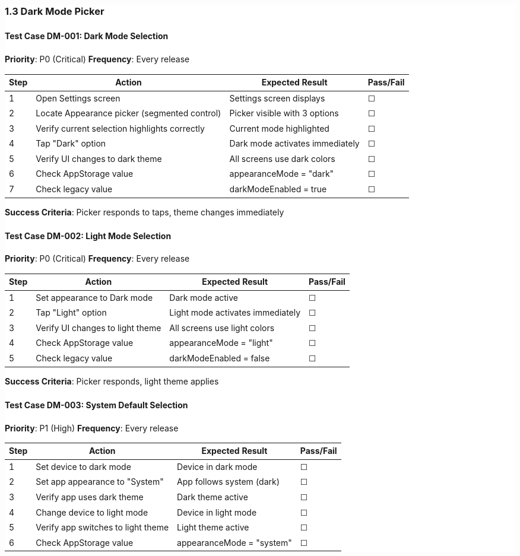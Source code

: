 ### 1.3 Dark Mode Picker

#### Test Case DM-001: Dark Mode Selection

**Priority**: P0 (Critical)
**Frequency**: Every release

| Step | Action                                        | Expected Result                 | Pass/Fail |
| ---- | --------------------------------------------- | ------------------------------- | --------- |
| 1    | Open Settings screen                          | Settings screen displays        | ☐         |
| 2    | Locate Appearance picker (segmented control)  | Picker visible with 3 options   | ☐         |
| 3    | Verify current selection highlights correctly | Current mode highlighted        | ☐         |
| 4    | Tap "Dark" option                             | Dark mode activates immediately | ☐         |
| 5    | Verify UI changes to dark theme               | All screens use dark colors     | ☐         |
| 6    | Check AppStorage value                        | appearanceMode = "dark"         | ☐         |
| 7    | Check legacy value                            | darkModeEnabled = true          | ☐         |

**Success Criteria**: Picker responds to taps, theme changes immediately

#### Test Case DM-002: Light Mode Selection

**Priority**: P0 (Critical)
**Frequency**: Every release

| Step | Action                           | Expected Result                  | Pass/Fail |
| ---- | -------------------------------- | -------------------------------- | --------- |
| 1    | Set appearance to Dark mode      | Dark mode active                 | ☐         |
| 2    | Tap "Light" option               | Light mode activates immediately | ☐         |
| 3    | Verify UI changes to light theme | All screens use light colors     | ☐         |
| 4    | Check AppStorage value           | appearanceMode = "light"         | ☐         |
| 5    | Check legacy value               | darkModeEnabled = false          | ☐         |

**Success Criteria**: Picker responds, light theme applies

#### Test Case DM-003: System Default Selection

**Priority**: P1 (High)
**Frequency**: Every release

| Step | Action                             | Expected Result           | Pass/Fail |
| ---- | ---------------------------------- | ------------------------- | --------- |
| 1    | Set device to dark mode            | Device in dark mode       | ☐         |
| 2    | Set app appearance to "System"     | App follows system (dark) | ☐         |
| 3    | Verify app uses dark theme         | Dark theme active         | ☐         |
| 4    | Change device to light mode        | Device in light mode      | ☐         |
| 5    | Verify app switches to light theme | Light theme active        | ☐         |
| 6    | Check AppStorage value             | appearanceMode = "system" | ☐         |
